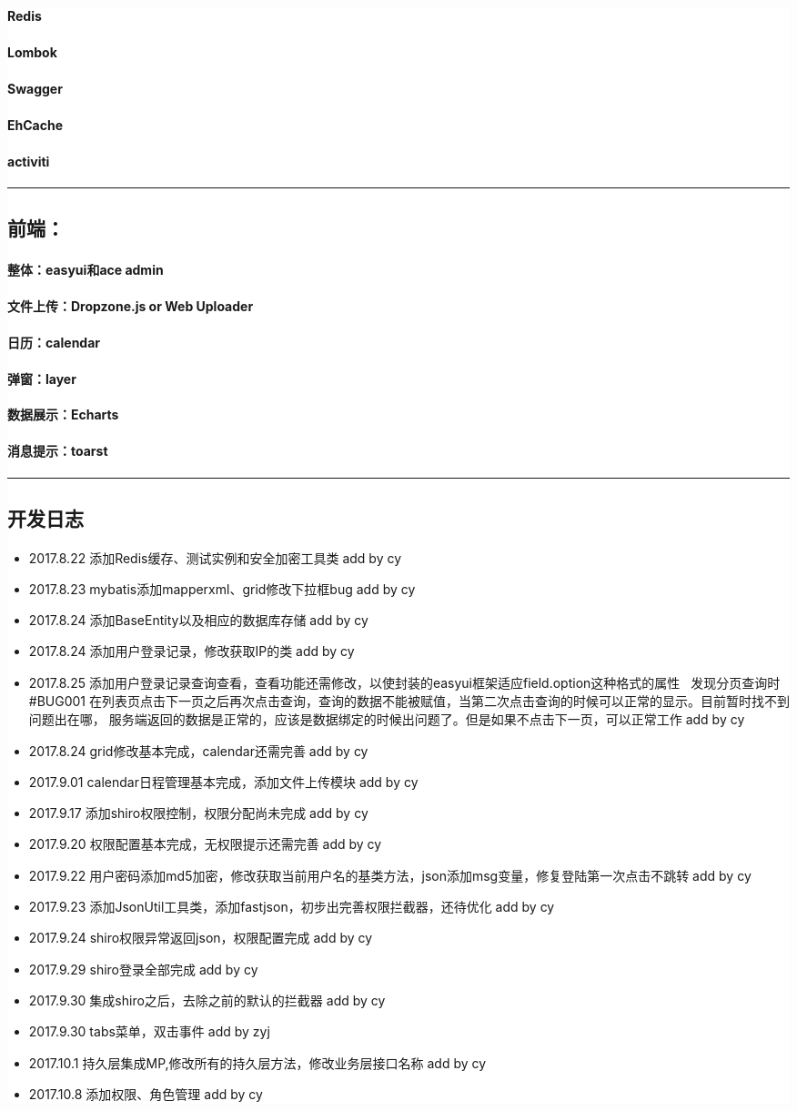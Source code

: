    #### Redis<br>
   #### Lombok<br>
   #### Swagger<br>
   #### EhCache<br>
   #### activiti<br>

***
## 前端：<br>
   #### 整体：easyui和ace admin<br>
   #### 文件上传：Dropzone.js   or  Web Uploader<br>
   #### 日历：calendar<br>
   #### 弹窗：layer<br>
   #### 数据展示：Echarts<br>
   #### 消息提示：toarst
***


## 开发日志<br>
- 2017.8.22 添加Redis缓存、测试实例和安全加密工具类	add by cy

- 2017.8.23 mybatis添加mapperxml、grid修改下拉框bug	add by cy

- 2017.8.24 添加BaseEntity以及相应的数据库存储	add by cy

- 2017.8.24 添加用户登录记录，修改获取IP的类	add by cy

- 2017.8.25 添加用户登录记录查询查看，查看功能还需修改，以使封装的easyui框架适应field.option这种格式的属性
		   发现分页查询时#BUG001  在列表页点击下一页之后再次点击查询，查询的数据不能被赋值，当第二次点击查询的时候可以正常的显示。目前暂时找不到问题出在哪，
		   服务端返回的数据是正常的，应该是数据绑定的时候出问题了。但是如果不点击下一页，可以正常工作	add by cy
		   
- 2017.8.24 grid修改基本完成，calendar还需完善	add by cy

- 2017.9.01 calendar日程管理基本完成，添加文件上传模块	add by cy

- 2017.9.17 添加shiro权限控制，权限分配尚未完成	  add by cy

- 2017.9.20 权限配置基本完成，无权限提示还需完善	add by cy

- 2017.9.22 用户密码添加md5加密，修改获取当前用户名的基类方法，json添加msg变量，修复登陆第一次点击不跳转	add by cy

- 2017.9.23 添加JsonUtil工具类，添加fastjson，初步出完善权限拦截器，还待优化	add by cy		 

- 2017.9.24 shiro权限异常返回json，权限配置完成	add by cy

- 2017.9.29 shiro登录全部完成	add by cy

- 2017.9.30 集成shiro之后，去除之前的默认的拦截器	add by cy

- 2017.9.30 tabs菜单，双击事件   add  by  zyj

- 2017.10.1 持久层集成MP,修改所有的持久层方法，修改业务层接口名称   add  by  cy

- 2017.10.8 添加权限、角色管理   add  by  cy
